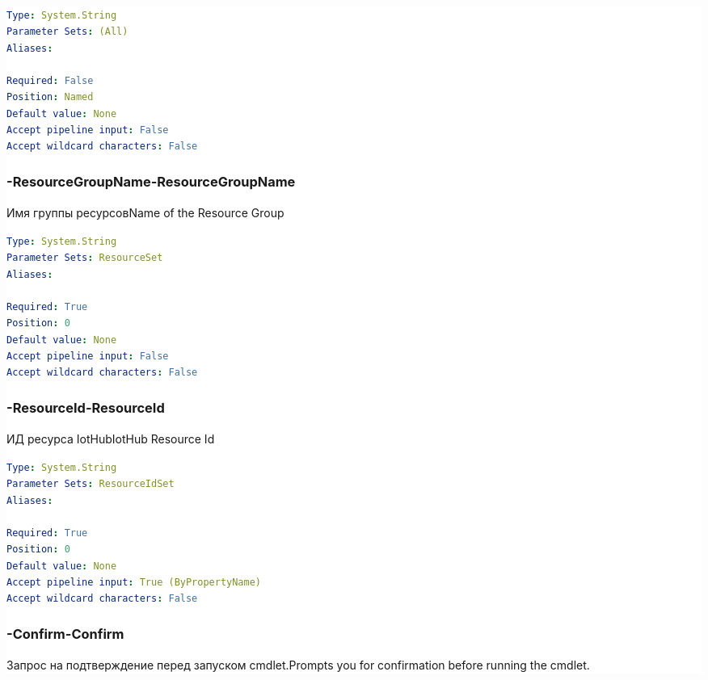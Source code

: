 ```yaml
Type: System.String
Parameter Sets: (All)
Aliases:

Required: False
Position: Named
Default value: None
Accept pipeline input: False
Accept wildcard characters: False
```

### <span data-ttu-id="272a7-139">-ResourceGroupName</span><span class="sxs-lookup"><span data-stu-id="272a7-139">-ResourceGroupName</span></span>
<span data-ttu-id="272a7-140">Имя группы ресурсов</span><span class="sxs-lookup"><span data-stu-id="272a7-140">Name of the Resource Group</span></span>

```yaml
Type: System.String
Parameter Sets: ResourceSet
Aliases:

Required: True
Position: 0
Default value: None
Accept pipeline input: False
Accept wildcard characters: False
```

### <span data-ttu-id="272a7-141">-ResourceId</span><span class="sxs-lookup"><span data-stu-id="272a7-141">-ResourceId</span></span>
<span data-ttu-id="272a7-142">ИД ресурса IotHub</span><span class="sxs-lookup"><span data-stu-id="272a7-142">IotHub Resource Id</span></span>

```yaml
Type: System.String
Parameter Sets: ResourceIdSet
Aliases:

Required: True
Position: 0
Default value: None
Accept pipeline input: True (ByPropertyName)
Accept wildcard characters: False
```

### <span data-ttu-id="272a7-143">-Confirm</span><span class="sxs-lookup"><span data-stu-id="272a7-143">-Confirm</span></span>
<span data-ttu-id="272a7-144">Запрос на подтверждение перед запуском cmdlet.</span><span class="sxs-lookup"><span data-stu-id="272a7-144">Prompts you for confirmation before running the cmdlet.</span></span>
